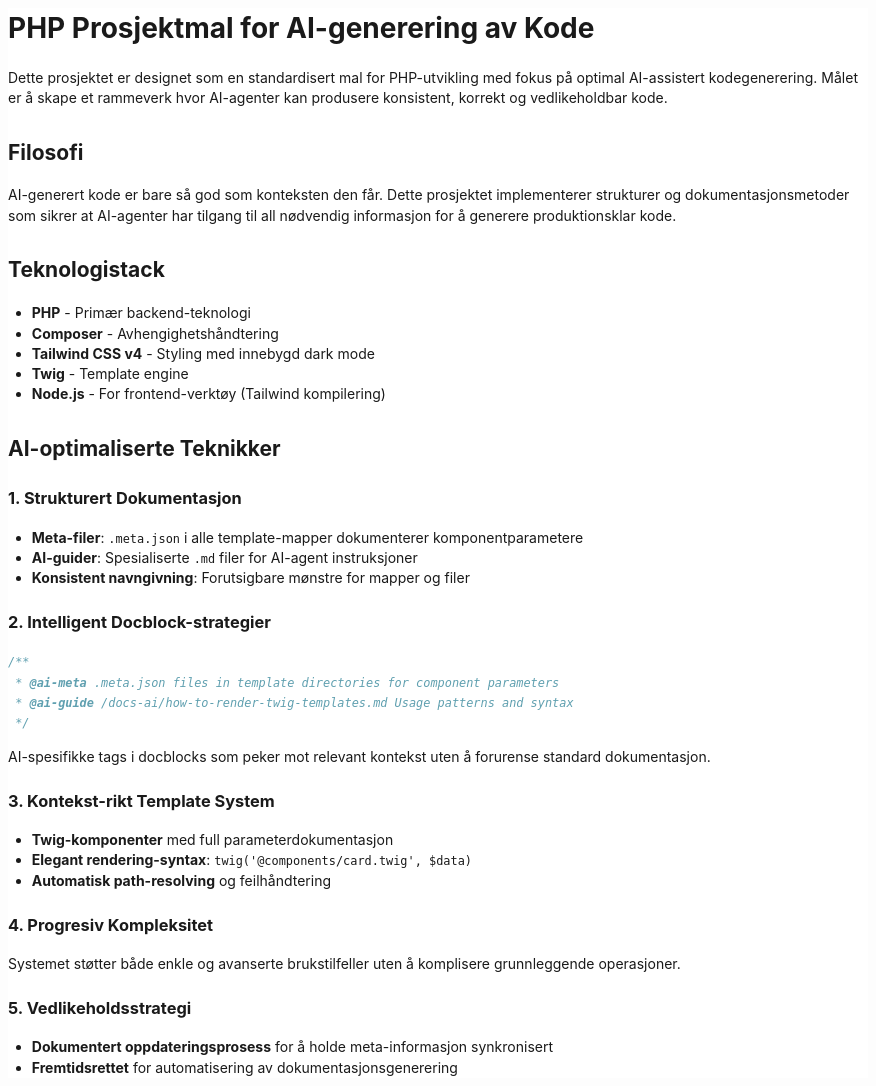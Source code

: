# PHP Prosjektmal for AI-generering av Kode

Dette prosjektet er designet som en standardisert mal for PHP-utvikling med fokus på optimal AI-assistert kodegenerering. Målet er å skape et rammeverk hvor AI-agenter kan produsere konsistent, korrekt og vedlikeholdbar kode.

## Filosofi

AI-generert kode er bare så god som konteksten den får. Dette prosjektet implementerer strukturer og dokumentasjonsmetoder som sikrer at AI-agenter har tilgang til all nødvendig informasjon for å generere produktionsklar kode.

## Teknologistack

- **PHP** - Primær backend-teknologi
- **Composer** - Avhengighetshåndtering
- **Tailwind CSS v4** - Styling med innebygd dark mode
- **Twig** - Template engine
- **Node.js** - For frontend-verktøy (Tailwind kompilering)

## AI-optimaliserte Teknikker

### 1. Strukturert Dokumentasjon
- **Meta-filer**: `.meta.json` i alle template-mapper dokumenterer komponentparametere
- **AI-guider**: Spesialiserte `.md` filer for AI-agent instruksjoner
- **Konsistent navngivning**: Forutsigbare mønstre for mapper og filer

### 2. Intelligent Docblock-strategier
```php
/**
 * @ai-meta .meta.json files in template directories for component parameters
 * @ai-guide /docs-ai/how-to-render-twig-templates.md Usage patterns and syntax
 */
```
AI-spesifikke tags i docblocks som peker mot relevant kontekst uten å forurense standard dokumentasjon.

### 3. Kontekst-rikt Template System
- **Twig-komponenter** med full parameterdokumentasjon
- **Elegant rendering-syntax**: `twig('@components/card.twig', $data)`
- **Automatisk path-resolving** og feilhåndtering

### 4. Progresiv Kompleksitet
Systemet støtter både enkle og avanserte brukstilfeller uten å komplisere grunnleggende operasjoner.

### 5. Vedlikeholdsstrategi
- **Dokumentert oppdateringsprosess** for å holde meta-informasjon synkronisert
- **Fremtidsrettet** for automatisering av dokumentasjonsgenerering
